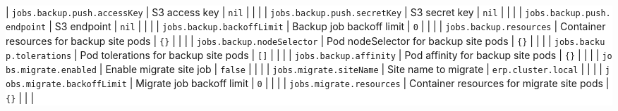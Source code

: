 | `jobs.backup.push.accessKey`                  | S3 access key                                                                                                                                                                                                                                                                                                                                                                                            | `nil`                                    |   |   |
| `jobs.backup.push.secretKey`                  | S3 secret key                                                                                                                                                                                                                                                                                                                                                                                            | `nil`                                    |   |   |
| `jobs.backup.push.endpoint`                   | S3 endpoint                                                                                                                                                                                                                                                                                                                                                                                              | `nil`                                    |   |   |
| `jobs.backup.backoffLimit`                    | Backup job backoff limit                                                                                                                                                                                                                                                                                                                                                                                 | `0`                                      |   |   |
| `jobs.backup.resources`                       | Container resources for backup site pods                                                                                                                                                                                                                                                                                                                                                                 | `{}`                                     |   |   |
| `jobs.backup.nodeSelector`                    | Pod nodeSelector for backup site pods                                                                                                                                                                                                                                                                                                                                                                    | `{}`                                     |   |   |
| `jobs.backup.tolerations`                     | Pod tolerations for backup site pods                                                                                                                                                                                                                                                                                                                                                                     | `[]`                                     |   |   |
| `jobs.backup.affinity`                        | Pod affinity for backup site pods                                                                                                                                                                                                                                                                                                                                                                        | `{}`                                     |   |   |
| `jobs.migrate.enabled`                        | Enable migrate site job                                                                                                                                                                                                                                                                                                                                                                                  | `false`                                  |   |   |
| `jobs.migrate.siteName`                       | Site name to migrate                                                                                                                                                                                                                                                                                                                                                                                     | `erp.cluster.local`                      |   |   |
| `jobs.migrate.backoffLimit`                   | Migrate job backoff limit                                                                                                                                                                                                                                                                                                                                                                                | `0`                                      |   |   |
| `jobs.migrate.resources`                      | Container resources for migrate site pods                                                                                                                                                                                                                                                                                                                                                                | `{}`                                     |   |   |